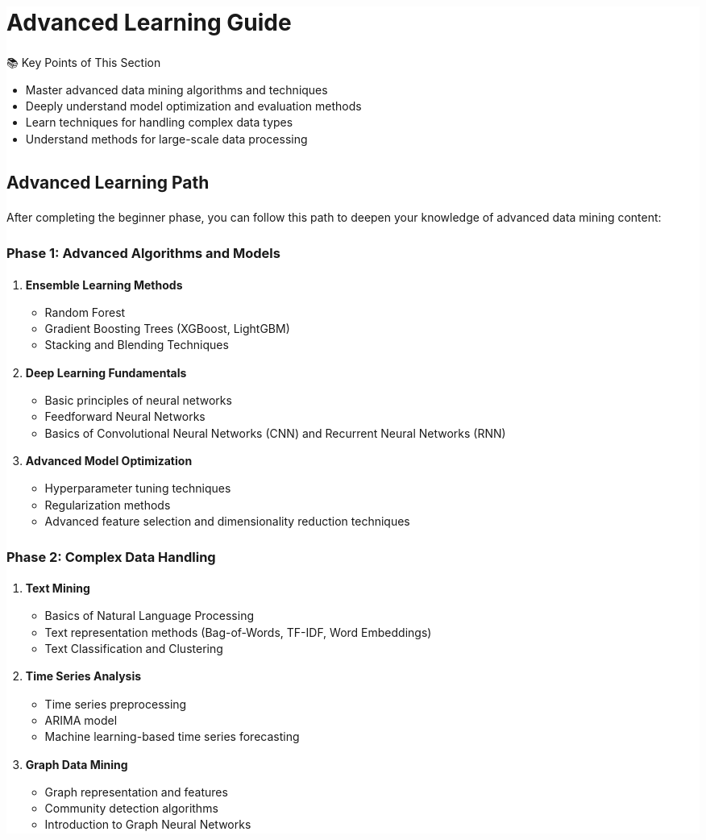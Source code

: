 # Advanced Learning Guide

<div class="knowledge-card">
  <div class="knowledge-card__title">
    <span class="icon">📚</span> Key Points of This Section
  </div>
  <div class="knowledge-card__content">
    <ul>
      <li>Master advanced data mining algorithms and techniques</li>
      <li>Deeply understand model optimization and evaluation methods</li>
      <li>Learn techniques for handling complex data types</li>
      <li>Understand methods for large-scale data processing</li>
    </ul>
  </div>
</div>

## Advanced Learning Path

After completing the beginner phase, you can follow this path to deepen your knowledge of advanced data mining content:

### Phase 1: Advanced Algorithms and Models

1. **Ensemble Learning Methods**
   - Random Forest
   - Gradient Boosting Trees (XGBoost, LightGBM)
   - Stacking and Blending Techniques

2. **Deep Learning Fundamentals**
   - Basic principles of neural networks
   - Feedforward Neural Networks
   - Basics of Convolutional Neural Networks (CNN) and Recurrent Neural Networks (RNN)

3. **Advanced Model Optimization**
   - Hyperparameter tuning techniques
   - Regularization methods
   - Advanced feature selection and dimensionality reduction techniques

### Phase 2: Complex Data Handling

1. **Text Mining**
   - Basics of Natural Language Processing
   - Text representation methods (Bag-of-Words, TF-IDF, Word Embeddings)
   - Text Classification and Clustering

2. **Time Series Analysis**
   - Time series preprocessing
   - ARIMA model
   - Machine learning-based time series forecasting

3. **Graph Data Mining**
   - Graph representation and features
   - Community detection algorithms
   - Introduction to Graph Neural Networks
